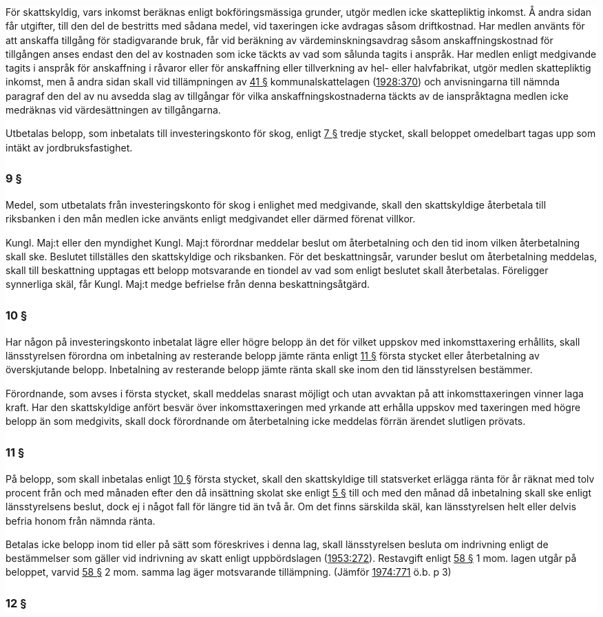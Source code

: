 För skattskyldig, vars inkomst beräknas enligt bokföringsmässiga grunder, utgör medlen icke skattepliktig inkomst. Å andra sidan får utgifter, till den del de bestritts med sådana medel, vid taxeringen icke avdragas såsom driftkostnad. Har medlen använts för att anskaffa tillgång för stadigvarande bruk, får vid beräkning av värdeminskningsavdrag såsom anskaffningskostnad för tillgången anses endast den del av kostnaden som icke täckts av vad som sålunda tagits i anspråk. Har medlen enligt medgivande tagits i anspråk för anskaffning i råvaror eller för anskaffning eller tillverkning av hel- eller halvfabrikat, utgör medlen skattepliktig inkomst, men å andra sidan skall vid tillämpningen av [41 §](#41) kommunalskattelagen ([1928:370](https://selex.se/eli/sfs/1928/370)) och anvisningarna till nämnda paragraf den del av nu avsedda slag av tillgångar för vilka anskaffningskostnaderna täckts av de ianspråktagna medlen icke medräknas vid värdesättningen av tillgångarna.

Utbetalas belopp, som inbetalats till investeringskonto för skog, enligt [7 §](#7) tredje stycket, skall beloppet omedelbart tagas upp som intäkt av jordbruksfastighet.

### 9 §

Medel, som utbetalats från investeringskonto för skog i enlighet med medgivande, skall den skattskyldige återbetala till riksbanken i den mån medlen icke använts enligt medgivandet eller därmed förenat villkor.

Kungl. Maj:t eller den myndighet Kungl. Maj:t förordnar meddelar beslut om återbetalning och den tid inom vilken återbetalning skall ske. Beslutet tillställes den skattskyldige och riksbanken. För det beskattningsår, varunder beslut om återbetalning meddelas, skall till beskattning upptagas ett belopp motsvarande en tiondel av vad som enligt beslutet skall återbetalas. Föreligger synnerliga skäl, får Kungl. Maj:t medge befrielse från denna beskattningsåtgärd.

### 10 §

Har någon på investeringskonto inbetalat lägre eller högre belopp än det för vilket uppskov med inkomsttaxering erhållits, skall länsstyrelsen förordna om inbetalning av resterande belopp jämte ränta enligt [11 §](#11) första stycket eller återbetalning av överskjutande belopp. Inbetalning av resterande belopp jämte ränta skall ske inom den tid länsstyrelsen bestämmer.

Förordnande, som avses i första stycket, skall meddelas snarast möjligt och utan avvaktan på att inkomsttaxeringen vinner laga kraft. Har den skattskyldige anfört besvär över inkomsttaxeringen med yrkande att erhålla uppskov med taxeringen med högre belopp än som medgivits, skall dock förordnande om återbetalning icke meddelas förrän ärendet slutligen prövats.

### 11 §

På belopp, som skall inbetalas enligt [10 §](#10) första stycket, skall den skattskyldige till statsverket erlägga ränta för år räknat med tolv procent från och med månaden efter den då insättning skolat ske enligt [5 §](#5) till och med den månad då inbetalning skall ske enligt länsstyrelsens beslut, dock ej i något fall för längre tid än två år. Om det finns särskilda skäl, kan länsstyrelsen helt eller delvis befria honom från nämnda ränta.

Betalas icke belopp inom tid eller på sätt som föreskrives i denna lag, skall länsstyrelsen besluta om indrivning enligt de bestämmelser som gäller vid indrivning av skatt enligt uppbördslagen ([1953:272](https://selex.se/eli/sfs/1953/272)). Restavgift enligt [58 §](#58) 1 mom. lagen utgår på beloppet, varvid [58 §](#58) 2 mom. samma lag äger motsvarande tillämpning. (Jämför [1974:771](https://selex.se/eli/sfs/1974/771) ö.b. p 3)

### 12 §
